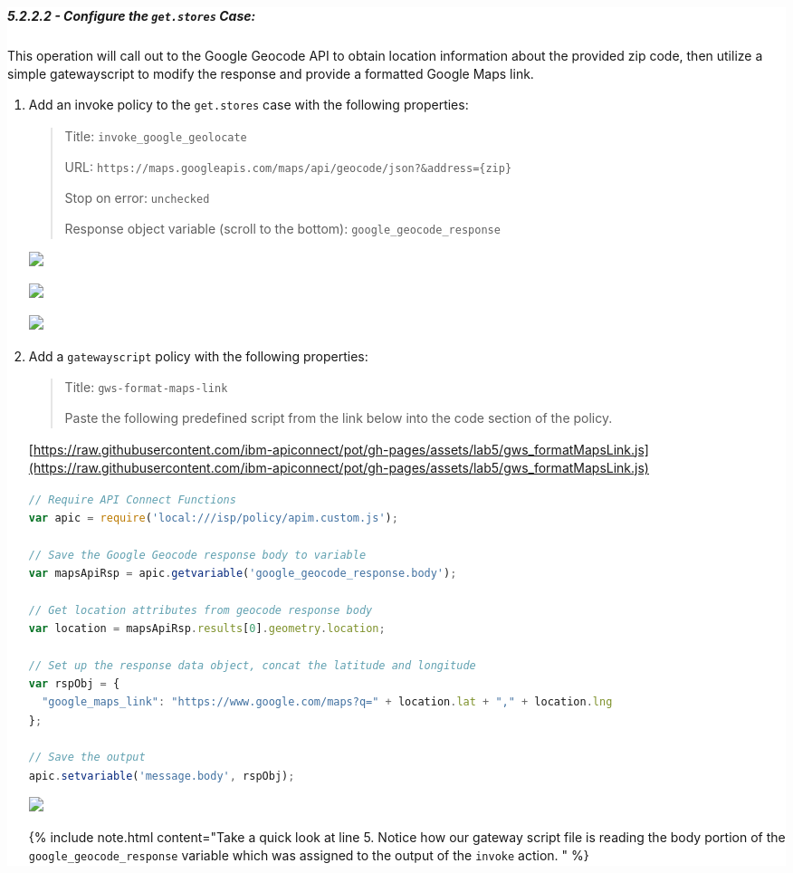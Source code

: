 ##### 5.2.2.2 - Configure the `get.stores` Case:

This operation will call out to the Google Geocode API to obtain location information about the provided zip code, then utilize a simple gatewayscript to modify the response and provide a formatted Google Maps link.

1.  Add an invoke policy to the `get.stores` case with the following properties:

    > Title: `invoke_google_geolocate`
    >
    > URL: `https://maps.googleapis.com/maps/api/geocode/json?&address={zip}`
    >
    > Stop on error: `unchecked`
    >
    > Response object variable (scroll to the bottom): `google_geocode_response`  
	
    ![](https://github.com/ibm-apiconnect/pot/raw/gh-pages/images/lab5/logistics_invokegeolocate1.png)
	
	![](https://github.com/ibm-apiconnect/pot/raw/gh-pages/images/lab5/uncheck-stop-on-error.png)
	
    ![](https://github.com/ibm-apiconnect/pot/raw/gh-pages/images/lab5/logistics_invokegeolocate2.png)

1.  Add a `gatewayscript` policy with the following properties:  
  
    > Title: `gws-format-maps-link`
    >
    > Paste the following predefined script from the link below into the code section of the policy.  
	
	[https://raw.githubusercontent.com/ibm-apiconnect/pot/gh-pages/assets/lab5/gws_formatMapsLink.js](https://raw.githubusercontent.com/ibm-apiconnect/pot/gh-pages/assets/lab5/gws_formatMapsLink.js)
	
    ```javascript
    // Require API Connect Functions
    var apic = require('local:///isp/policy/apim.custom.js');
    
    // Save the Google Geocode response body to variable
    var mapsApiRsp = apic.getvariable('google_geocode_response.body');
    
    // Get location attributes from geocode response body 
    var location = mapsApiRsp.results[0].geometry.location;
    
    // Set up the response data object, concat the latitude and longitude  
    var rspObj = {
      "google_maps_link": "https://www.google.com/maps?q=" + location.lat + "," + location.lng  
    };
    
    // Save the output  	
    apic.setvariable('message.body', rspObj);
    ```
	
    ![](https://github.com/ibm-apiconnect/pot/raw/gh-pages/images/lab5/logistics-gws.png)
	
	{% include note.html content="Take a quick look at line 5. Notice how our gateway script file is reading the body portion of the `google_geocode_response` variable which was assigned to the output of the `invoke` action.
    " %}
